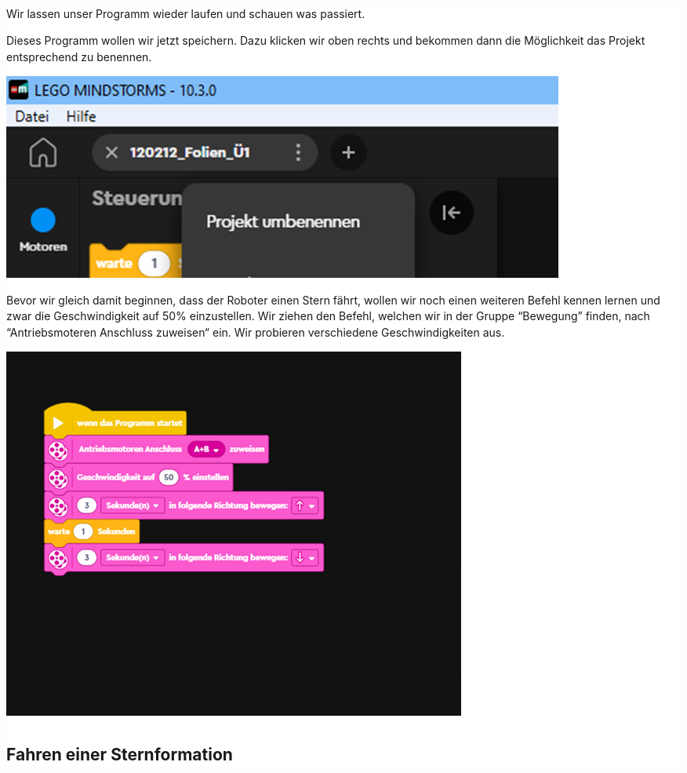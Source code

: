 Wir lassen unser Programm wieder laufen und schauen was passiert.

Dieses Programm wollen wir jetzt speichern. Dazu klicken wir oben rechts und bekommen dann die Möglichkeit das Projekt entsprechend zu benennen. 

![](img/25.png)

Bevor wir gleich damit beginnen, dass der Roboter einen Stern fährt, wollen wir noch einen weiteren Befehl kennen lernen und zwar die Geschwindigkeit auf 50% einzustellen. Wir ziehen den Befehl, welchen wir in der Gruppe “Bewegung” finden,  nach “Antriebsmoteren Anschluss zuweisen“ ein.  Wir probieren  verschiedene Geschwindigkeiten aus. 

![](img/26.png)

## Fahren einer Sternformation
